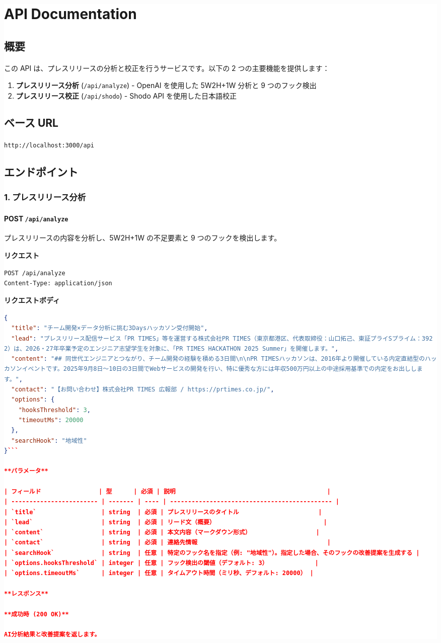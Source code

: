 # API Documentation

## 概要

この API は、プレスリリースの分析と校正を行うサービスです。以下の 2 つの主要機能を提供します：

1. **プレスリリース分析** (`/api/analyze`) - OpenAI を使用した 5W2H+1W 分析と 9 つのフック検出
2. **プレスリリース校正** (`/api/shodo`) - Shodo API を使用した日本語校正

## ベース URL

```
http://localhost:3000/api
```

## エンドポイント

### 1. プレスリリース分析

#### POST `/api/analyze`

プレスリリースの内容を分析し、5W2H+1W の不足要素と 9 つのフックを検出します。

**リクエスト**

```http
POST /api/analyze
Content-Type: application/json
```

**リクエストボディ**

`````json
{
  "title": "チーム開発×データ分析に挑む3Daysハッカソン受付開始",
  "lead": "プレスリリース配信サービス「PR TIMES」等を運営する株式会社PR TIMES（東京都港区、代表取締役：山口拓己、東証プライSプライム：3922）は、2026・27年卒業予定のエンジニア志望学生を対象に、「PR TIMES HACKATHON 2025 Summer」を開催します。",
  "content": "## 同世代エンジニアとつながり、チーム開発の経験を積める3日間\n\nPR TIMESハッカソンは、2016年より開催している内定直結型のハッカソンイベントです。2025年9月8日〜10日の3日間でWebサービスの開発を行い、特に優秀な方には年収500万円以上の中途採用基準での内定をお出しします。",
  "contact": "【お問い合わせ】株式会社PR TIMES 広報部 / https://prtimes.co.jp/",
  "options": {
    "hooksThreshold": 3,
    "timeoutMs": 20000
  },
  "searchHook": "地域性"
}```

**パラメータ**

| フィールド                | 型      | 必須 | 説明                                          |
| ------------------------ | ------- | ---- | --------------------------------------------- |
| `title`                  | string  | 必須 | プレスリリースのタイトル                      |
| `lead`                   | string  | 必須 | リード文（概要）                              |
| `content`                | string  | 必須 | 本文内容（マークダウン形式）                  |
| `contact`                | string  | 必須 | 連絡先情報                                    |
| `searchHook`             | string  | 任意 | 特定のフック名を指定（例: "地域性"）。指定した場合、そのフックの改善提案を生成する |
| `options.hooksThreshold` | integer | 任意 | フック検出の閾値（デフォルト: 3）             |
| `options.timeoutMs`      | integer | 任意 | タイムアウト時間（ミリ秒、デフォルト: 20000） |

**レスポンス**

**成功時 (200 OK)**

AI分析結果と改善提案を返します。
`````